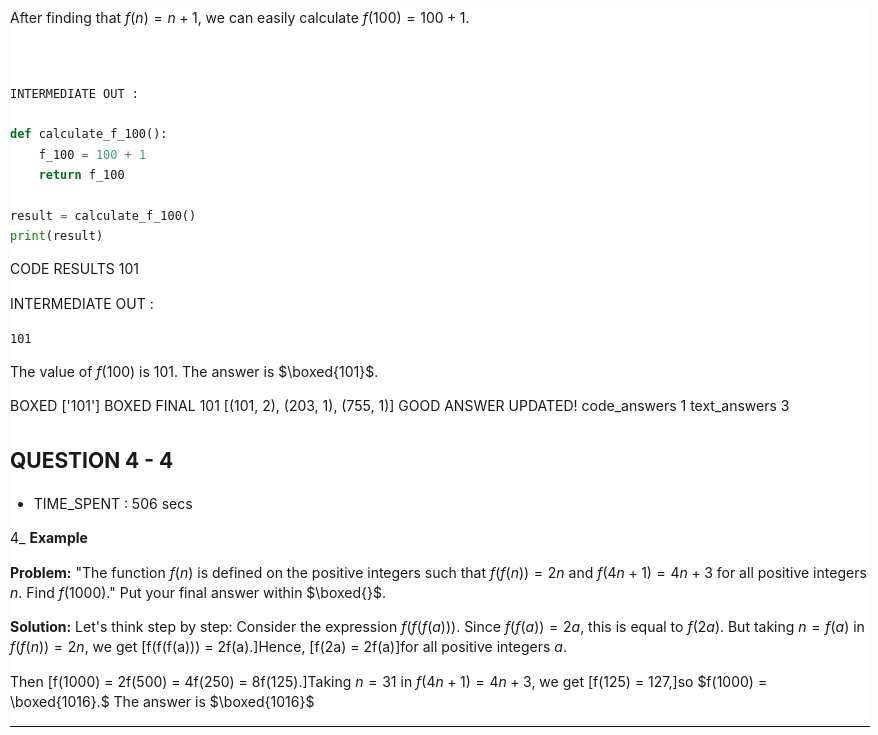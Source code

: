 After finding that $f(n) = n + 1$, we can easily calculate $f(100) = 100 + 1$.

```python


INTERMEDIATE OUT :

def calculate_f_100():
    f_100 = 100 + 1
    return f_100

result = calculate_f_100()
print(result)
```

CODE RESULTS 101

INTERMEDIATE OUT :
```output
101
```
The value of $f(100)$ is $101$.
The answer is $\boxed{101}$.

BOXED ['101']
BOXED FINAL 101
[(101, 2), (203, 1), (755, 1)]
GOOD ANSWER UPDATED!
code_answers 1 text_answers 3



## QUESTION 4 - 4 
- TIME_SPENT : 506 secs

4_
**Example**

**Problem:** 
"The function $f(n)$ is defined on the positive integers such that $f(f(n)) = 2n$ and $f(4n + 1) = 4n + 3$ for all positive integers $n.$  Find $f(1000).$"
Put your final answer within $\boxed{}$.

**Solution:** 
Let's think step by step:
Consider the expression $f(f(f(a))).$  Since $f(f(a)) = 2a,$ this is equal to $f(2a).$  But taking $n = f(a)$ in $f(f(n)) = 2n,$ we get
\[f(f(f(a))) = 2f(a).\]Hence,
\[f(2a) = 2f(a)\]for all positive integers $a.$

Then
\[f(1000) = 2f(500) = 4f(250) = 8f(125).\]Taking $n = 31$ in $f(4n + 1) = 4n + 3,$ we get
\[f(125) = 127,\]so $f(1000) = \boxed{1016}.$ The answer is $\boxed{1016}$


---
